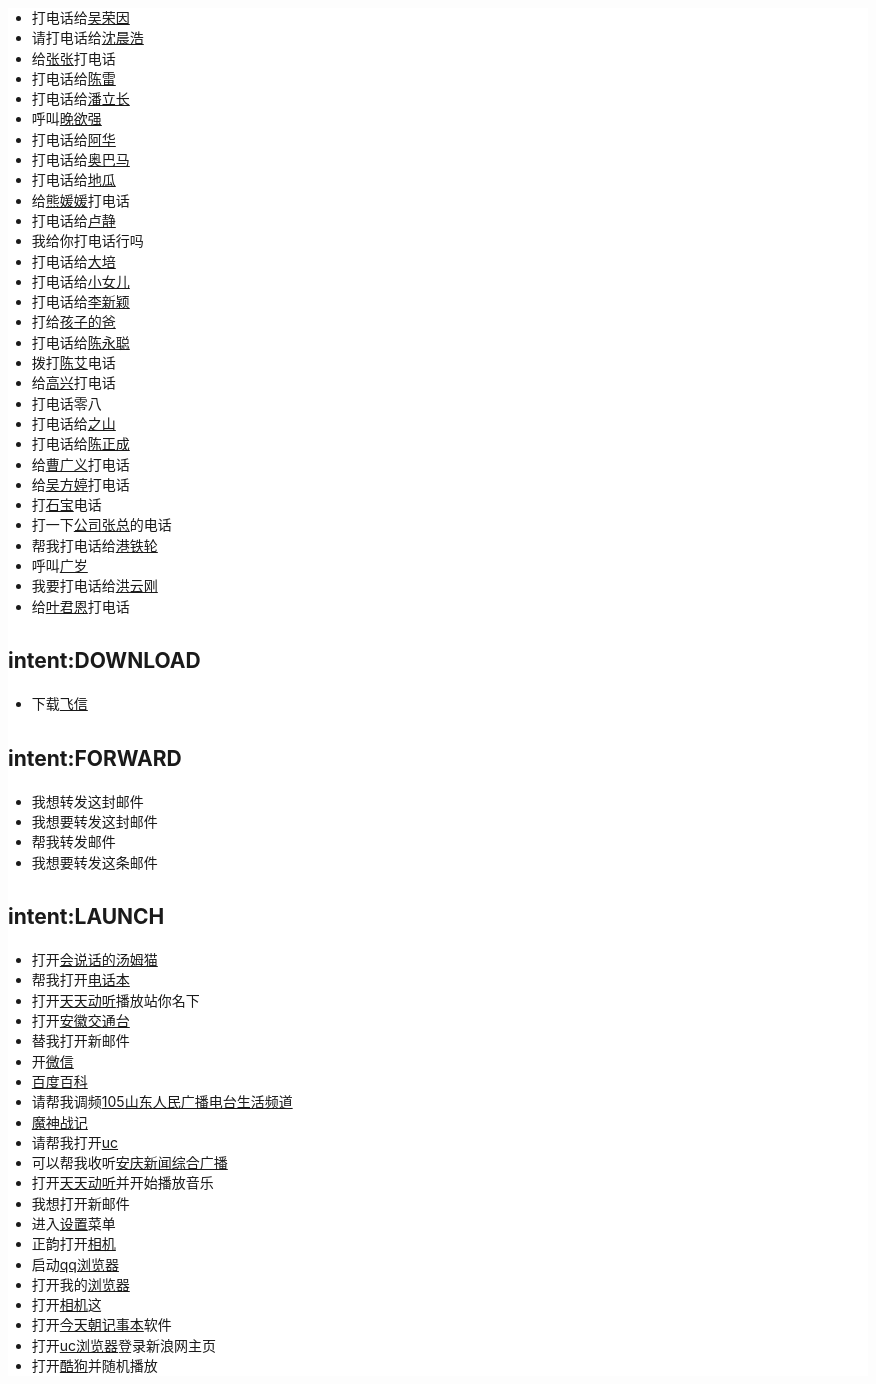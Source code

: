 - 打电话给[吴荣因](name)
- 请打电话给[沈晨浩](name)
- 给[张张](name)打电话
- 打电话给[陈雷](name)
- 打电话给[潘立长](name)
- 呼叫[晚欲强](name)
- 打电话给[阿华](name)
- 打电话给[奥巴马](name)
- 打电话给[地瓜](name)
- 给[熊媛媛](name)打电话
- 打电话给[卢静](name)
- 我给你打电话行吗
- 打电话给[大培](name)
- 打电话给[小女儿](name)
- 打电话给[李新颖](name)
- 打给[孩子的爸](name)
- 打电话给[陈永聪](name)
- 拨打[陈艾](name)电话
- 给[高兴](name)打电话
- 打电话零八
- 打电话给[之山](name)
- 打电话给[陈正成](name)
- 给[曹广义](name)打电话
- 给[吴方婷](name)打电话
- 打[石宝](name)电话
- 打一下[公司](category)[张总](name)的电话
- 帮我打电话给[港铁轮](name)
- 呼叫[广岁](name)
- 我要打电话给[洪云刚](name)
- 给[叶君恩](name)打电话

## intent:DOWNLOAD
- 下载[飞信](name)

## intent:FORWARD
- 我想转发这封邮件
- 我想要转发这封邮件
- 帮我转发邮件
- 我想要转发这条邮件

## intent:LAUNCH
- 打开[会说话的汤姆猫](name)
- 帮我打开[电话本](name)
- 打开[天天动听](name)播放站你名下
- 打开[安徽交通台](name)
- 替我打开新邮件
- 开[微信](name)
- [百度百科](name)
- 请帮我调频[105](code)[山东人民广播电台生活频道](name)
- [魔神战记](name)
- 请帮我打开[uc](name)
- 可以帮我收听[安庆新闻综合广播](name)
- 打开[天天动听](name)并开始播放音乐
- 我想打开新邮件
- 进入[设置](name)菜单
- 正韵打开[相机](name)
- 启动[qq浏览器](name)
- 打开我的[浏览器](name)
- 打开[相机](name)这
- 打开[今天朝记事本](name)软件
- 打开[uc浏览器](name)登录新浪网主页
- 打开[酷狗](name)并随机播放